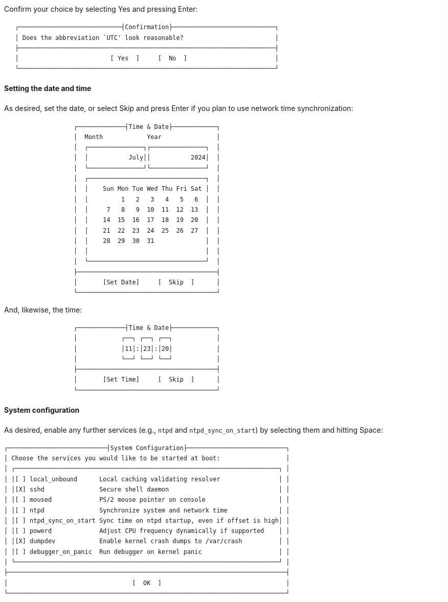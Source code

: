 Confirm your choice by selecting Yes and pressing Enter:
```
   ┌────────────────────────────┤Confirmation├────────────────────────────┐
   │ Does the abbreviation `UTC' look reasonable?                         │
   ├──────────────────────────────────────────────────────────────────────┤
   │                         [ Yes  ]     [  No  ]                        │
   └──────────────────────────────────────────────────────────────────────┘
```

#### Setting the date and time

As desired, set the date, or select Skip and press Enter if you plan
to use network time synchronization:
```
                   ┌─────────────┤Time & Date├────────────┐
                   │  Month            Year               │
                   │  ┌───────────────┐┌───────────────┐  │
                   │  │           July││           2024│  │
                   │  └───────────────┘└───────────────┘  │
                   │  ┌────────────────────────────────┐  │
                   │  │    Sun Mon Tue Wed Thu Fri Sat │  │
                   │  │         1   2   3   4   5   6  │  │
                   │  │     7   8   9  10  11  12  13  │  │
                   │  │    14  15  16  17  18  19  20  │  │
                   │  │    21  22  23  24  25  26  27  │  │
                   │  │    28  29  30  31              │  │
                   │  │                                │  │
                   │  └────────────────────────────────┘  │
                   ├──────────────────────────────────────┤
                   │       [Set Date]     [  Skip  ]      │
                   └──────────────────────────────────────┘
```

And, likewise, the time:
```
                   ┌─────────────┤Time & Date├────────────┐
                   │            ┌──┐ ┌──┐ ┌──┐            │
                   │            │11│:│23│:│20│            │
                   │            └──┘ └──┘ └──┘            │
                   ├──────────────────────────────────────┤
                   │       [Set Time]     [  Skip  ]      │
                   └──────────────────────────────────────┘
```

#### System configuration

As desired, enable any further services (e.g., `ntpd` and `ntpd_sync_on_start`) by
selecting them and hitting Space:
```
┌───────────────────────────┤System Configuration├───────────────────────────┐
│ Choose the services you would like to be started at boot:                  │
│ ┌────────────────────────────────────────────────────────────────────────┐ │
│ │[ ] local_unbound      Local caching validating resolver                │ │
│ │[X] sshd               Secure shell daemon                              │ │
│ │[ ] moused             PS/2 mouse pointer on console                    │ │
│ │[ ] ntpd               Synchronize system and network time              │ │
│ │[ ] ntpd_sync_on_start Sync time on ntpd startup, even if offset is high│ │
│ │[ ] powerd             Adjust CPU frequency dynamically if supported    │ │
│ │[X] dumpdev            Enable kernel crash dumps to /var/crash          │ │
│ │[ ] debugger_on_panic  Run debugger on kernel panic                     │ │
│ └────────────────────────────────────────────────────────────────────────┘ │
├────────────────────────────────────────────────────────────────────────────┤
│                                  [  OK  ]                                  │
└────────────────────────────────────────────────────────────────────────────┘
```
